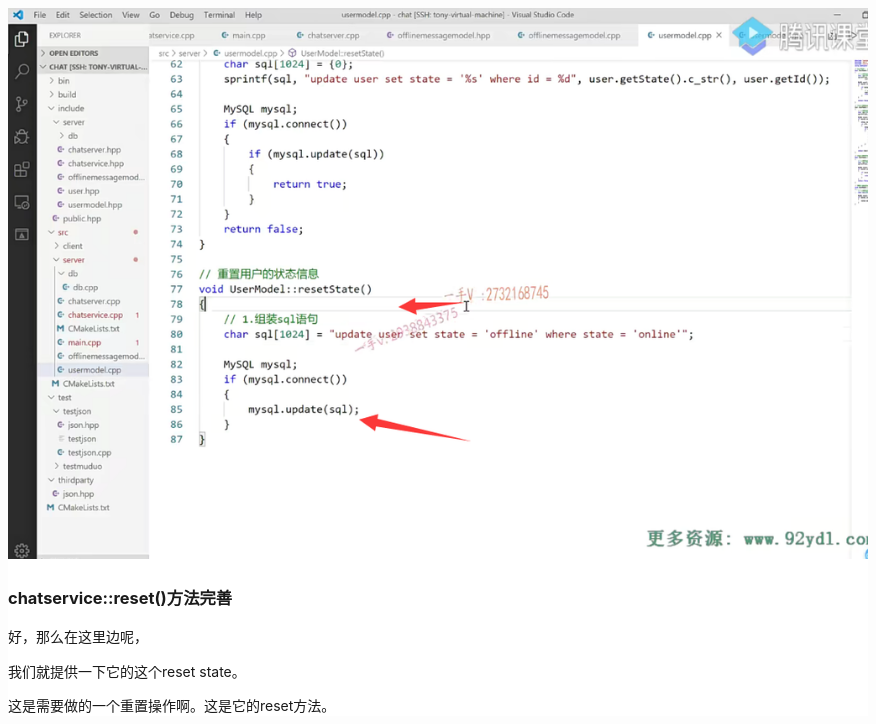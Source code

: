 ![image-20230813213523225](image/image-20230813213523225.png)



### chatservice::reset()方法完善

好，那么在这里边呢，

我们就提供一下它的这个reset state。

这是需要做的一个重置操作啊。这是它的reset方法。
